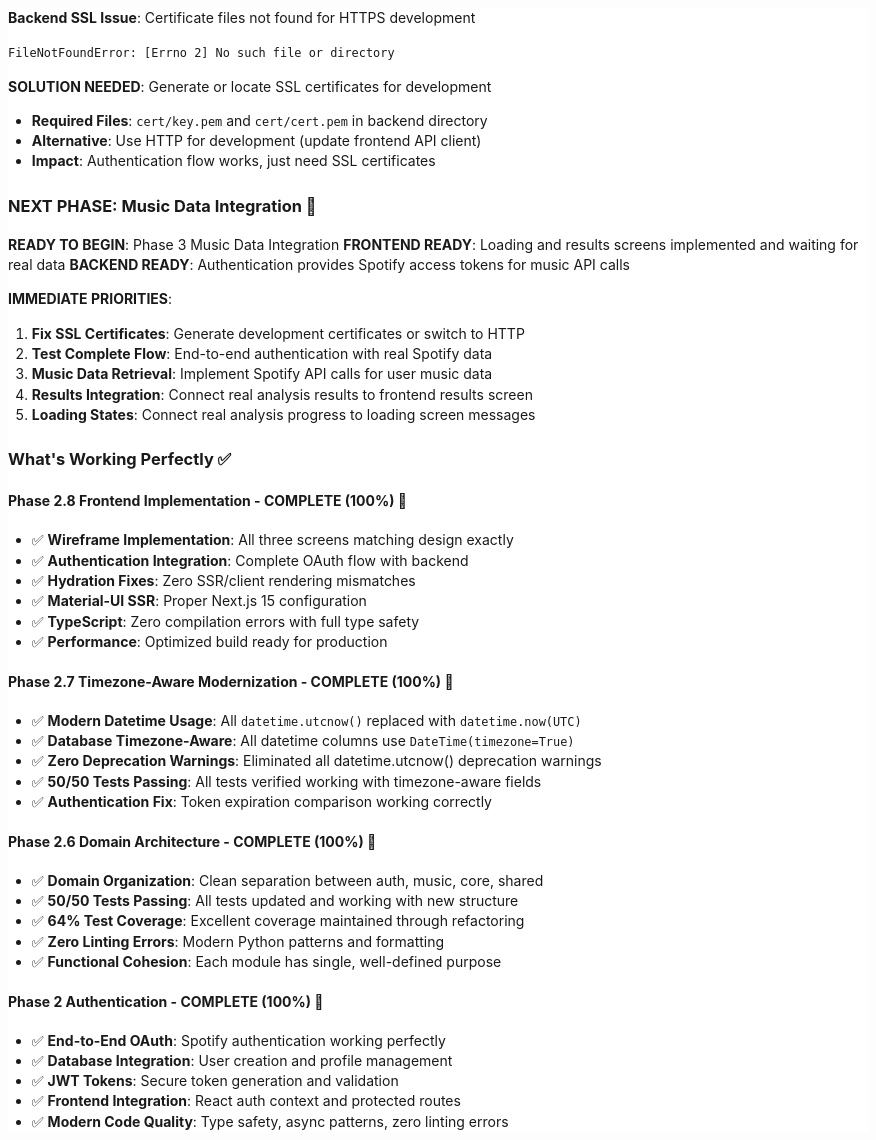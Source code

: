 **Backend SSL Issue**: Certificate files not found for HTTPS development
```
FileNotFoundError: [Errno 2] No such file or directory
```

**SOLUTION NEEDED**: Generate or locate SSL certificates for development
- **Required Files**: `cert/key.pem` and `cert/cert.pem` in backend directory
- **Alternative**: Use HTTP for development (update frontend API client)
- **Impact**: Authentication flow works, just need SSL certificates

### NEXT PHASE: Music Data Integration 🎵

**READY TO BEGIN**: Phase 3 Music Data Integration
**FRONTEND READY**: Loading and results screens implemented and waiting for real data
**BACKEND READY**: Authentication provides Spotify access tokens for music API calls

**IMMEDIATE PRIORITIES**:
1. **Fix SSL Certificates**: Generate development certificates or switch to HTTP
2. **Test Complete Flow**: End-to-end authentication with real Spotify data
3. **Music Data Retrieval**: Implement Spotify API calls for user music data
4. **Results Integration**: Connect real analysis results to frontend results screen
5. **Loading States**: Connect real analysis progress to loading screen messages

### What's Working Perfectly ✅

#### Phase 2.8 Frontend Implementation - COMPLETE (100%) 🎉
- ✅ **Wireframe Implementation**: All three screens matching design exactly
- ✅ **Authentication Integration**: Complete OAuth flow with backend
- ✅ **Hydration Fixes**: Zero SSR/client rendering mismatches
- ✅ **Material-UI SSR**: Proper Next.js 15 configuration
- ✅ **TypeScript**: Zero compilation errors with full type safety
- ✅ **Performance**: Optimized build ready for production

#### Phase 2.7 Timezone-Aware Modernization - COMPLETE (100%) 🎉
- ✅ **Modern Datetime Usage**: All `datetime.utcnow()` replaced with `datetime.now(UTC)`
- ✅ **Database Timezone-Aware**: All datetime columns use `DateTime(timezone=True)`
- ✅ **Zero Deprecation Warnings**: Eliminated all datetime.utcnow() deprecation warnings
- ✅ **50/50 Tests Passing**: All tests verified working with timezone-aware fields
- ✅ **Authentication Fix**: Token expiration comparison working correctly

#### Phase 2.6 Domain Architecture - COMPLETE (100%) 🎉
- ✅ **Domain Organization**: Clean separation between auth, music, core, shared
- ✅ **50/50 Tests Passing**: All tests updated and working with new structure
- ✅ **64% Test Coverage**: Excellent coverage maintained through refactoring
- ✅ **Zero Linting Errors**: Modern Python patterns and formatting
- ✅ **Functional Cohesion**: Each module has single, well-defined purpose

#### Phase 2 Authentication - COMPLETE (100%) 🎉
- ✅ **End-to-End OAuth**: Spotify authentication working perfectly
- ✅ **Database Integration**: User creation and profile management
- ✅ **JWT Tokens**: Secure token generation and validation
- ✅ **Frontend Integration**: React auth context and protected routes
- ✅ **Modern Code Quality**: Type safety, async patterns, zero linting errors
